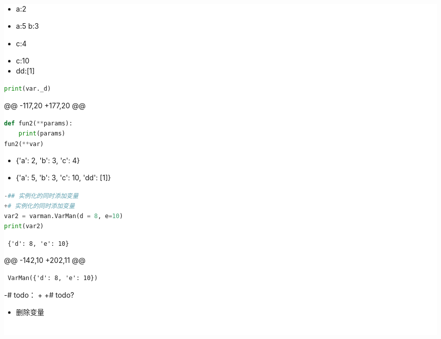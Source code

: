 -    a:2
+    a:5
     b:3
-    c:4
+    c:10
+    dd:[1]
     
 
 
 ```python
 print(var._d)
 ```
 
@@ -117,20 +177,20 @@
 
 ```python
 def fun2(**params):
     print(params)
 fun2(**var)
 ```
 
-    {'a': 2, 'b': 3, 'c': 4}
+    {'a': 5, 'b': 3, 'c': 10, 'dd': [1]}
     
 
 
 ```python
-## 实例化的同时添加变量
+# 实例化的同时添加变量
 var2 = varman.VarMan(d = 8, e=10)
 print(var2)
 ```
 
     {'d': 8, 'e': 10}
     
 
@@ -142,10 +202,11 @@
 
 
 
     VarMan({'d': 8, 'e': 10})
 
 
 
-# todo：
+
+# todo?
 
 - 删除变量
```

